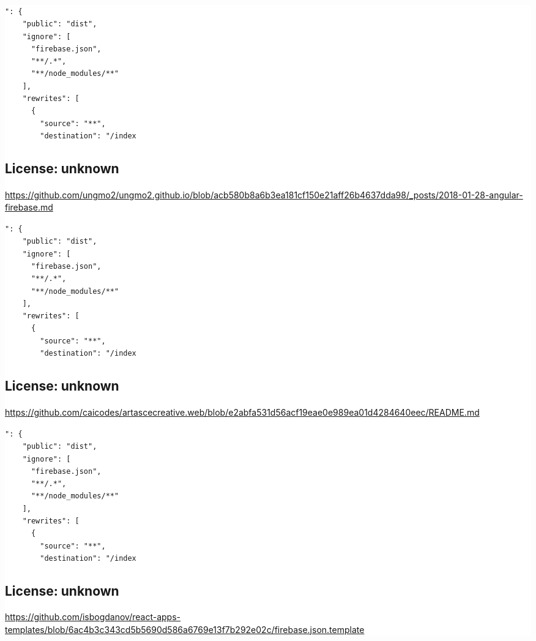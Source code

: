 ```
": {
    "public": "dist",
    "ignore": [
      "firebase.json",
      "**/.*",
      "**/node_modules/**"
    ],
    "rewrites": [
      {
        "source": "**",
        "destination": "/index
```


## License: unknown
https://github.com/ungmo2/ungmo2.github.io/blob/acb580b8a6b3ea181cf150e21aff26b4637dda98/_posts/2018-01-28-angular-firebase.md

```
": {
    "public": "dist",
    "ignore": [
      "firebase.json",
      "**/.*",
      "**/node_modules/**"
    ],
    "rewrites": [
      {
        "source": "**",
        "destination": "/index
```


## License: unknown
https://github.com/caicodes/artascecreative.web/blob/e2abfa531d56acf19eae0e989ea01d4284640eec/README.md

```
": {
    "public": "dist",
    "ignore": [
      "firebase.json",
      "**/.*",
      "**/node_modules/**"
    ],
    "rewrites": [
      {
        "source": "**",
        "destination": "/index
```


## License: unknown
https://github.com/isbogdanov/react-apps-templates/blob/6ac4b3c343cd5b5690d586a6769e13f7b292e02c/firebase.json.template
